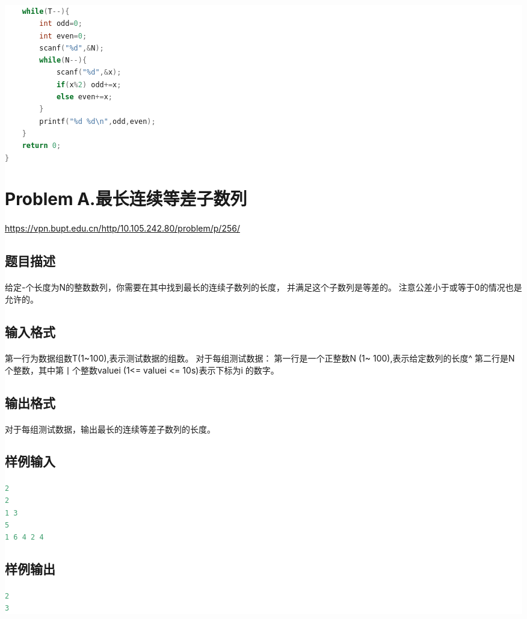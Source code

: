 ```c
    while(T--){
        int odd=0;
        int even=0;
        scanf("%d",&N);
        while(N--){
            scanf("%d",&x);
            if(x%2) odd+=x;
            else even+=x;
        }
        printf("%d %d\n",odd,even);
    }
    return 0;
}

```
# Problem A.最长连续等差子数列
https://vpn.bupt.edu.cn/http/10.105.242.80/problem/p/256/
## 题目描述
 
给定-个长度为N的整数数列，你需要在其中找到最长的连续子数列的长度， 并满足这个子数列是等差的。
注意公差小于或等于0的情况也是允许的。
## 输入格式
第一行为数据组数T(1~100),表示测试数据的组数。
对于每组测试数据：
第一行是一个正整数N (1~ 100),表示给定数列的长度^
第二行是N个整数，其中第丨个整数valuei (1<= valuei <= 10s)表示下标为i 的数字。

## 输出格式
 
 
对于每组测试数据，输出最长的连续等差子数列的长度。
## 样例输入

```c
2
2
1 3
5
1 6 4 2 4
```

## 样例输出

```c
2
3
```
